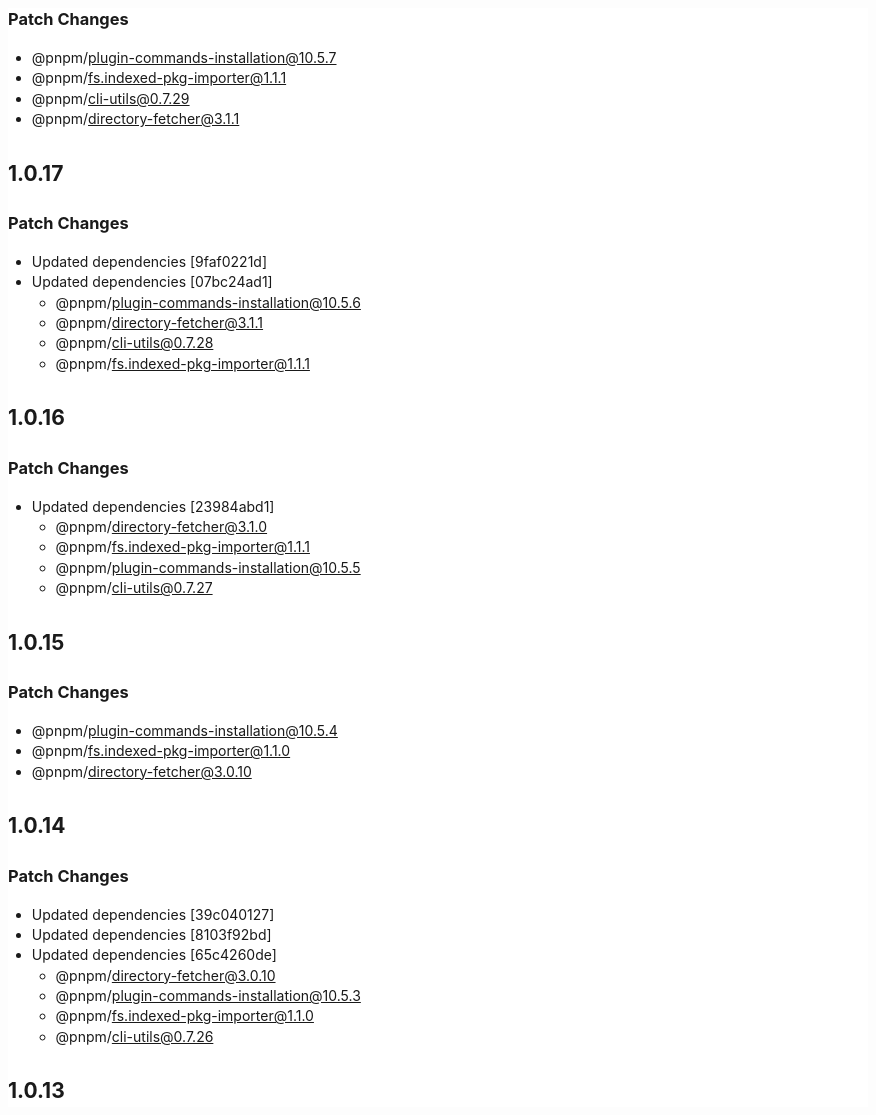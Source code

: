 ### Patch Changes

- @pnpm/plugin-commands-installation@10.5.7
- @pnpm/fs.indexed-pkg-importer@1.1.1
- @pnpm/cli-utils@0.7.29
- @pnpm/directory-fetcher@3.1.1

## 1.0.17

### Patch Changes

- Updated dependencies [9faf0221d]
- Updated dependencies [07bc24ad1]
  - @pnpm/plugin-commands-installation@10.5.6
  - @pnpm/directory-fetcher@3.1.1
  - @pnpm/cli-utils@0.7.28
  - @pnpm/fs.indexed-pkg-importer@1.1.1

## 1.0.16

### Patch Changes

- Updated dependencies [23984abd1]
  - @pnpm/directory-fetcher@3.1.0
  - @pnpm/fs.indexed-pkg-importer@1.1.1
  - @pnpm/plugin-commands-installation@10.5.5
  - @pnpm/cli-utils@0.7.27

## 1.0.15

### Patch Changes

- @pnpm/plugin-commands-installation@10.5.4
- @pnpm/fs.indexed-pkg-importer@1.1.0
- @pnpm/directory-fetcher@3.0.10

## 1.0.14

### Patch Changes

- Updated dependencies [39c040127]
- Updated dependencies [8103f92bd]
- Updated dependencies [65c4260de]
  - @pnpm/directory-fetcher@3.0.10
  - @pnpm/plugin-commands-installation@10.5.3
  - @pnpm/fs.indexed-pkg-importer@1.1.0
  - @pnpm/cli-utils@0.7.26

## 1.0.13
